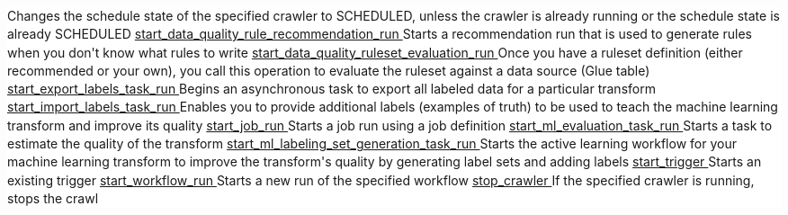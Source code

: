 <td style="text-align: left;">Changes the schedule state of the
specified crawler to SCHEDULED, unless the crawler is already running or
the schedule state is already SCHEDULED</td>
</tr>
<tr class="even">
<td
style="text-align: left;"><a href="../glue_start_data_quality_rule_recommendation_run/"> start_data_quality_rule_recommendation_run </a></td>
<td style="text-align: left;">Starts a recommendation run that is used
to generate rules when you don't know what rules to write</td>
</tr>
<tr class="odd">
<td
style="text-align: left;"><a href="../glue_start_data_quality_ruleset_evaluation_run/"> start_data_quality_ruleset_evaluation_run </a></td>
<td style="text-align: left;">Once you have a ruleset definition (either
recommended or your own), you call this operation to evaluate the
ruleset against a data source (Glue table)</td>
</tr>
<tr class="even">
<td style="text-align: left;"><a href="../glue_start_export_labels_task_run/"> start_export_labels_task_run </a></td>
<td style="text-align: left;">Begins an asynchronous task to export all
labeled data for a particular transform</td>
</tr>
<tr class="odd">
<td style="text-align: left;"><a href="../glue_start_import_labels_task_run/"> start_import_labels_task_run </a></td>
<td style="text-align: left;">Enables you to provide additional labels
(examples of truth) to be used to teach the machine learning transform
and improve its quality</td>
</tr>
<tr class="even">
<td style="text-align: left;"><a href="../glue_start_job_run/"> start_job_run </a></td>
<td style="text-align: left;">Starts a job run using a job
definition</td>
</tr>
<tr class="odd">
<td style="text-align: left;"><a href="../glue_start_ml_evaluation_task_run/"> start_ml_evaluation_task_run </a></td>
<td style="text-align: left;">Starts a task to estimate the quality of
the transform</td>
</tr>
<tr class="even">
<td
style="text-align: left;"><a href="../glue_start_ml_labeling_set_generation_task_run/"> start_ml_labeling_set_generation_task_run </a></td>
<td style="text-align: left;">Starts the active learning workflow for
your machine learning transform to improve the transform's quality by
generating label sets and adding labels</td>
</tr>
<tr class="odd">
<td style="text-align: left;"><a href="../glue_start_trigger/"> start_trigger </a></td>
<td style="text-align: left;">Starts an existing trigger</td>
</tr>
<tr class="even">
<td style="text-align: left;"><a href="../glue_start_workflow_run/"> start_workflow_run </a></td>
<td style="text-align: left;">Starts a new run of the specified
workflow</td>
</tr>
<tr class="odd">
<td style="text-align: left;"><a href="../glue_stop_crawler/"> stop_crawler </a></td>
<td style="text-align: left;">If the specified crawler is running, stops
the crawl</td>
